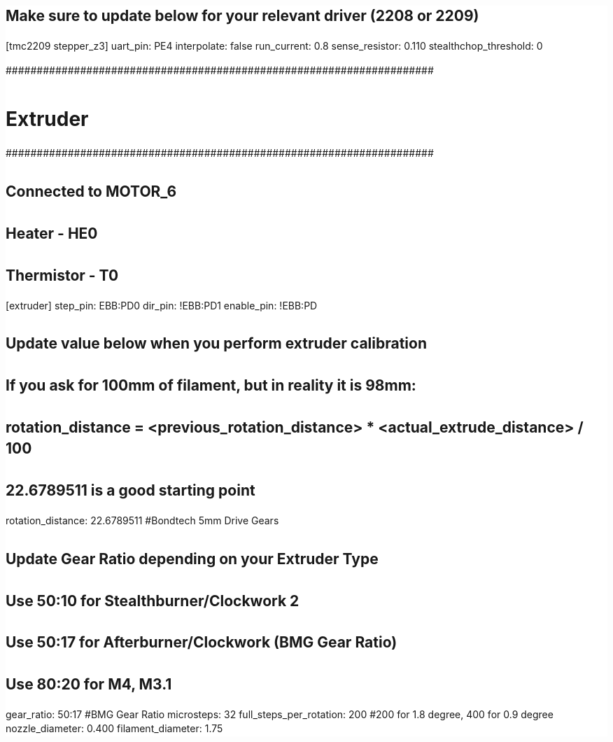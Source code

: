 ##  Make sure to update below for your relevant driver (2208 or 2209)
[tmc2209 stepper_z3]
uart_pin: PE4
interpolate: false
run_current: 0.8
sense_resistor: 0.110
stealthchop_threshold: 0


#####################################################################
#   Extruder
#####################################################################

##  Connected to MOTOR_6
##  Heater - HE0
##  Thermistor - T0
[extruder]
step_pin: EBB:PD0
dir_pin: !EBB:PD1
enable_pin: !EBB:PD
##  Update value below when you perform extruder calibration
##  If you ask for 100mm of filament, but in reality it is 98mm:
##  rotation_distance = <previous_rotation_distance> * <actual_extrude_distance> / 100
##  22.6789511 is a good starting point
rotation_distance: 22.6789511   #Bondtech 5mm Drive Gears
##  Update Gear Ratio depending on your Extruder Type
##  Use 50:10 for Stealthburner/Clockwork 2
##  Use 50:17 for Afterburner/Clockwork (BMG Gear Ratio)
##  Use 80:20 for M4, M3.1
gear_ratio: 50:17               #BMG Gear Ratio
microsteps: 32
full_steps_per_rotation: 200    #200 for 1.8 degree, 400 for 0.9 degree
nozzle_diameter: 0.400
filament_diameter: 1.75
